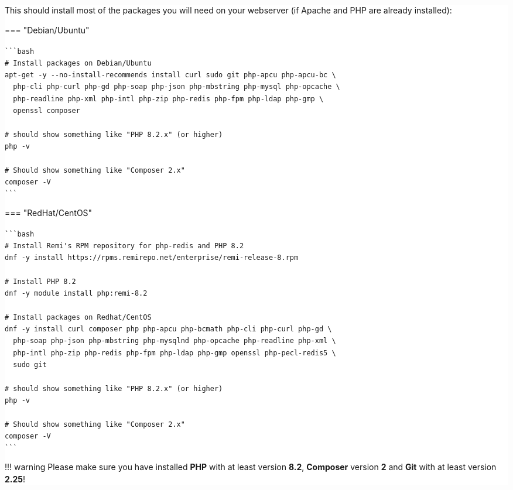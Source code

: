 This should install most of the packages you will need on your webserver (if Apache and PHP are already installed):

=== "Debian/Ubuntu"

    ```bash
    # Install packages on Debian/Ubuntu
    apt-get -y --no-install-recommends install curl sudo git php-apcu php-apcu-bc \
      php-cli php-curl php-gd php-soap php-json php-mbstring php-mysql php-opcache \
      php-readline php-xml php-intl php-zip php-redis php-fpm php-ldap php-gmp \
      openssl composer

    # should show something like "PHP 8.2.x" (or higher)
    php -v

    # Should show something like "Composer 2.x"
    composer -V
    ```

=== "RedHat/CentOS"

    ```bash
    # Install Remi's RPM repository for php-redis and PHP 8.2
    dnf -y install https://rpms.remirepo.net/enterprise/remi-release-8.rpm

    # Install PHP 8.2
    dnf -y module install php:remi-8.2

    # Install packages on Redhat/CentOS
    dnf -y install curl composer php php-apcu php-bcmath php-cli php-curl php-gd \
      php-soap php-json php-mbstring php-mysqlnd php-opcache php-readline php-xml \
      php-intl php-zip php-redis php-fpm php-ldap php-gmp openssl php-pecl-redis5 \
      sudo git

    # should show something like "PHP 8.2.x" (or higher)
    php -v

    # Should show something like "Composer 2.x"
    composer -V
    ```

!!! warning
    Please make sure you have installed **PHP** with at least version **8.2**, **Composer** version **2** and **Git**
    with at least version **2.25**!
